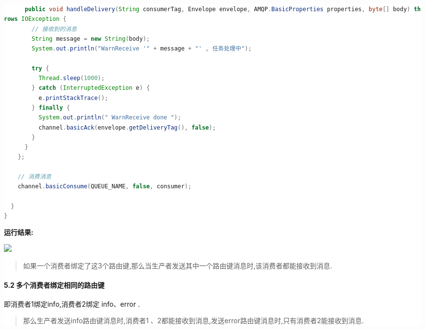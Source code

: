```java
      public void handleDelivery(String consumerTag, Envelope envelope, AMQP.BasicProperties properties, byte[] body) throws IOException {
        // 接收到的消息
        String message = new String(body);
        System.out.println("WarnReceive '" + message + "' , 任务处理中");

        try {
          Thread.sleep(1000);
        } catch (InterruptedException e) {
          e.printStackTrace();
        } finally {
          System.out.println(" WarnReceive done ");
          channel.basicAck(envelope.getDeliveryTag(), false);
        }
      }
    };

    // 消费消息
    channel.basicConsume(QUEUE_NAME, false, consumer);

  }
}

```

**运行结果:**

![](https://user-gold-cdn.xitu.io/2018/9/17/165e508498b16ce6?w=750&h=338&f=png&s=59824)

> 如果一个消费者绑定了这3个路由键,那么当生产者发送其中一个路由键消息时,该消费者都能接收到消息.

#### 5.2 多个消费者绑定相同的路由键

即消费者1绑定info,消费者2绑定 info、error .

> 那么生产者发送info路由键消息时,消费者1 、2都能接收到消息,发送error路由键消息时,只有消费者2能接收到消息.
































